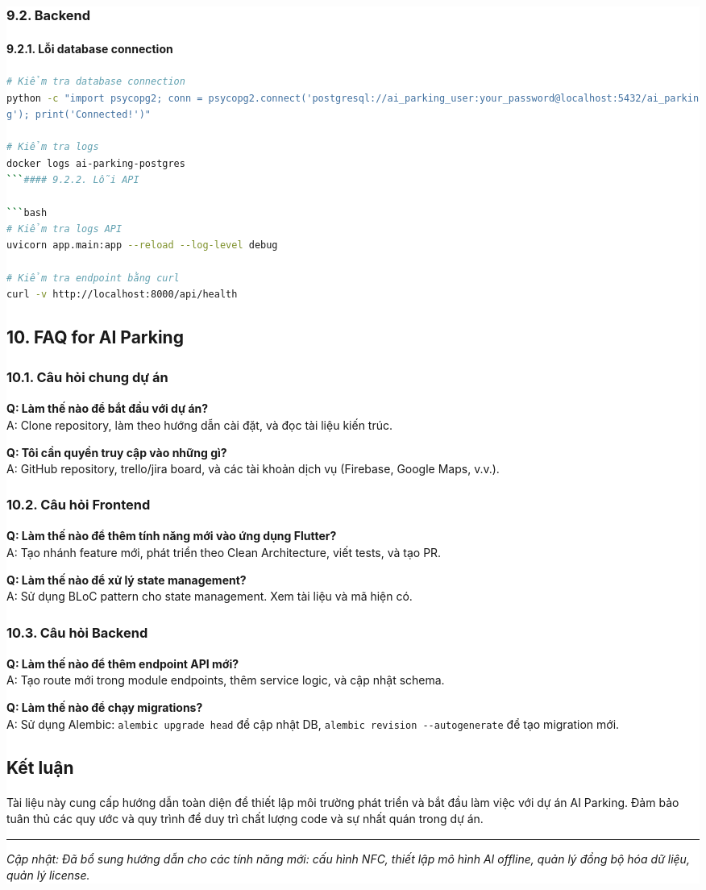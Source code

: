 ### 9.2. Backend

#### 9.2.1. Lỗi database connection

```bash
# Kiểm tra database connection
python -c "import psycopg2; conn = psycopg2.connect('postgresql://ai_parking_user:your_password@localhost:5432/ai_parking'); print('Connected!')"

# Kiểm tra logs
docker logs ai-parking-postgres
```#### 9.2.2. Lỗi API

```bash
# Kiểm tra logs API
uvicorn app.main:app --reload --log-level debug

# Kiểm tra endpoint bằng curl
curl -v http://localhost:8000/api/health
```

## 10. FAQ for AI Parking

### 10.1. Câu hỏi chung dự án

**Q: Làm thế nào để bắt đầu với dự án?**  
A: Clone repository, làm theo hướng dẫn cài đặt, và đọc tài liệu kiến trúc.

**Q: Tôi cần quyền truy cập vào những gì?**  
A: GitHub repository, trello/jira board, và các tài khoản dịch vụ (Firebase, Google Maps, v.v.).

### 10.2. Câu hỏi Frontend

**Q: Làm thế nào để thêm tính năng mới vào ứng dụng Flutter?**  
A: Tạo nhánh feature mới, phát triển theo Clean Architecture, viết tests, và tạo PR.

**Q: Làm thế nào để xử lý state management?**  
A: Sử dụng BLoC pattern cho state management. Xem tài liệu và mã hiện có.

### 10.3. Câu hỏi Backend

**Q: Làm thế nào để thêm endpoint API mới?**  
A: Tạo route mới trong module endpoints, thêm service logic, và cập nhật schema.

**Q: Làm thế nào để chạy migrations?**  
A: Sử dụng Alembic: `alembic upgrade head` để cập nhật DB, `alembic revision --autogenerate` để tạo migration mới.

## Kết luận

Tài liệu này cung cấp hướng dẫn toàn diện để thiết lập môi trường phát triển và bắt đầu làm việc với dự án AI Parking. Đảm bảo tuân thủ các quy ước và quy trình để duy trì chất lượng code và sự nhất quán trong dự án.

---
*Cập nhật: Đã bổ sung hướng dẫn cho các tính năng mới: cấu hình NFC, thiết lập mô hình AI offline, quản lý đồng bộ hóa dữ liệu, quản lý license.*
